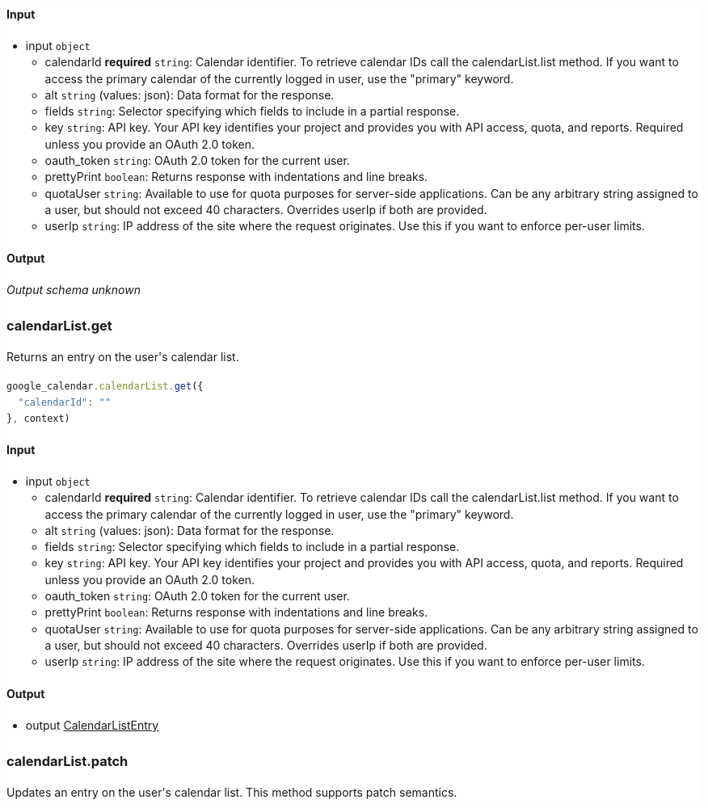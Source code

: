 #### Input
* input `object`
  * calendarId **required** `string`: Calendar identifier. To retrieve calendar IDs call the calendarList.list method. If you want to access the primary calendar of the currently logged in user, use the "primary" keyword.
  * alt `string` (values: json): Data format for the response.
  * fields `string`: Selector specifying which fields to include in a partial response.
  * key `string`: API key. Your API key identifies your project and provides you with API access, quota, and reports. Required unless you provide an OAuth 2.0 token.
  * oauth_token `string`: OAuth 2.0 token for the current user.
  * prettyPrint `boolean`: Returns response with indentations and line breaks.
  * quotaUser `string`: Available to use for quota purposes for server-side applications. Can be any arbitrary string assigned to a user, but should not exceed 40 characters. Overrides userIp if both are provided.
  * userIp `string`: IP address of the site where the request originates. Use this if you want to enforce per-user limits.

#### Output
*Output schema unknown*

### calendarList.get
Returns an entry on the user's calendar list.


```js
google_calendar.calendarList.get({
  "calendarId": ""
}, context)
```

#### Input
* input `object`
  * calendarId **required** `string`: Calendar identifier. To retrieve calendar IDs call the calendarList.list method. If you want to access the primary calendar of the currently logged in user, use the "primary" keyword.
  * alt `string` (values: json): Data format for the response.
  * fields `string`: Selector specifying which fields to include in a partial response.
  * key `string`: API key. Your API key identifies your project and provides you with API access, quota, and reports. Required unless you provide an OAuth 2.0 token.
  * oauth_token `string`: OAuth 2.0 token for the current user.
  * prettyPrint `boolean`: Returns response with indentations and line breaks.
  * quotaUser `string`: Available to use for quota purposes for server-side applications. Can be any arbitrary string assigned to a user, but should not exceed 40 characters. Overrides userIp if both are provided.
  * userIp `string`: IP address of the site where the request originates. Use this if you want to enforce per-user limits.

#### Output
* output [CalendarListEntry](#calendarlistentry)

### calendarList.patch
Updates an entry on the user's calendar list. This method supports patch semantics.
